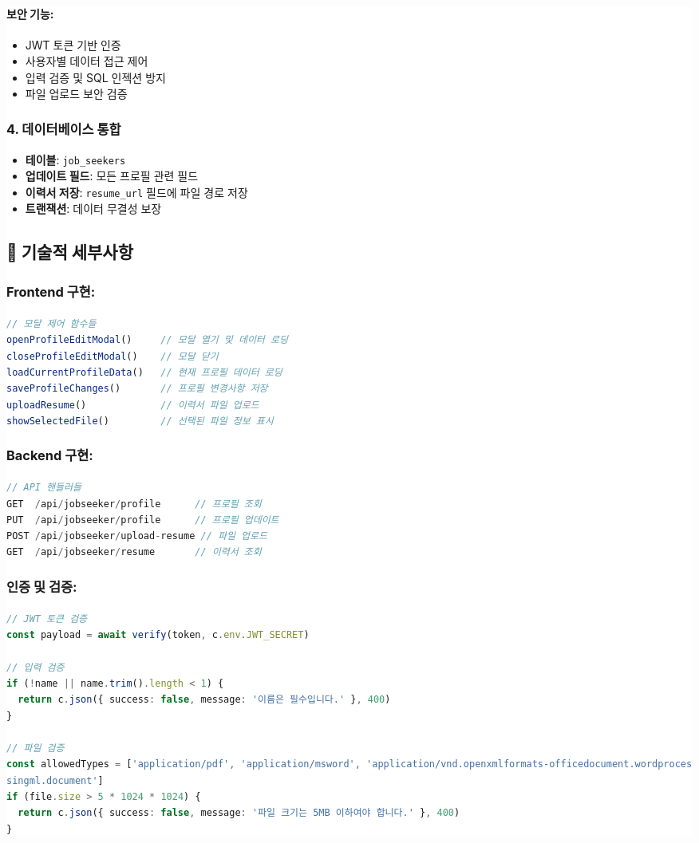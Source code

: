 #### 보안 기능:
- JWT 토큰 기반 인증
- 사용자별 데이터 접근 제어
- 입력 검증 및 SQL 인젝션 방지
- 파일 업로드 보안 검증

### 4. 데이터베이스 통합
- **테이블**: `job_seekers`
- **업데이트 필드**: 모든 프로필 관련 필드
- **이력서 저장**: `resume_url` 필드에 파일 경로 저장
- **트랜잭션**: 데이터 무결성 보장

## 🔧 기술적 세부사항

### Frontend 구현:
```javascript
// 모달 제어 함수들
openProfileEditModal()     // 모달 열기 및 데이터 로딩
closeProfileEditModal()    // 모달 닫기
loadCurrentProfileData()   // 현재 프로필 데이터 로딩
saveProfileChanges()       // 프로필 변경사항 저장
uploadResume()             // 이력서 파일 업로드
showSelectedFile()         // 선택된 파일 정보 표시
```

### Backend 구현:
```typescript
// API 핸들러들
GET  /api/jobseeker/profile      // 프로필 조회
PUT  /api/jobseeker/profile      // 프로필 업데이트  
POST /api/jobseeker/upload-resume // 파일 업로드
GET  /api/jobseeker/resume       // 이력서 조회
```

### 인증 및 검증:
```typescript
// JWT 토큰 검증
const payload = await verify(token, c.env.JWT_SECRET)

// 입력 검증
if (!name || name.trim().length < 1) {
  return c.json({ success: false, message: '이름은 필수입니다.' }, 400)
}

// 파일 검증
const allowedTypes = ['application/pdf', 'application/msword', 'application/vnd.openxmlformats-officedocument.wordprocessingml.document']
if (file.size > 5 * 1024 * 1024) {
  return c.json({ success: false, message: '파일 크기는 5MB 이하여야 합니다.' }, 400)
}
```
